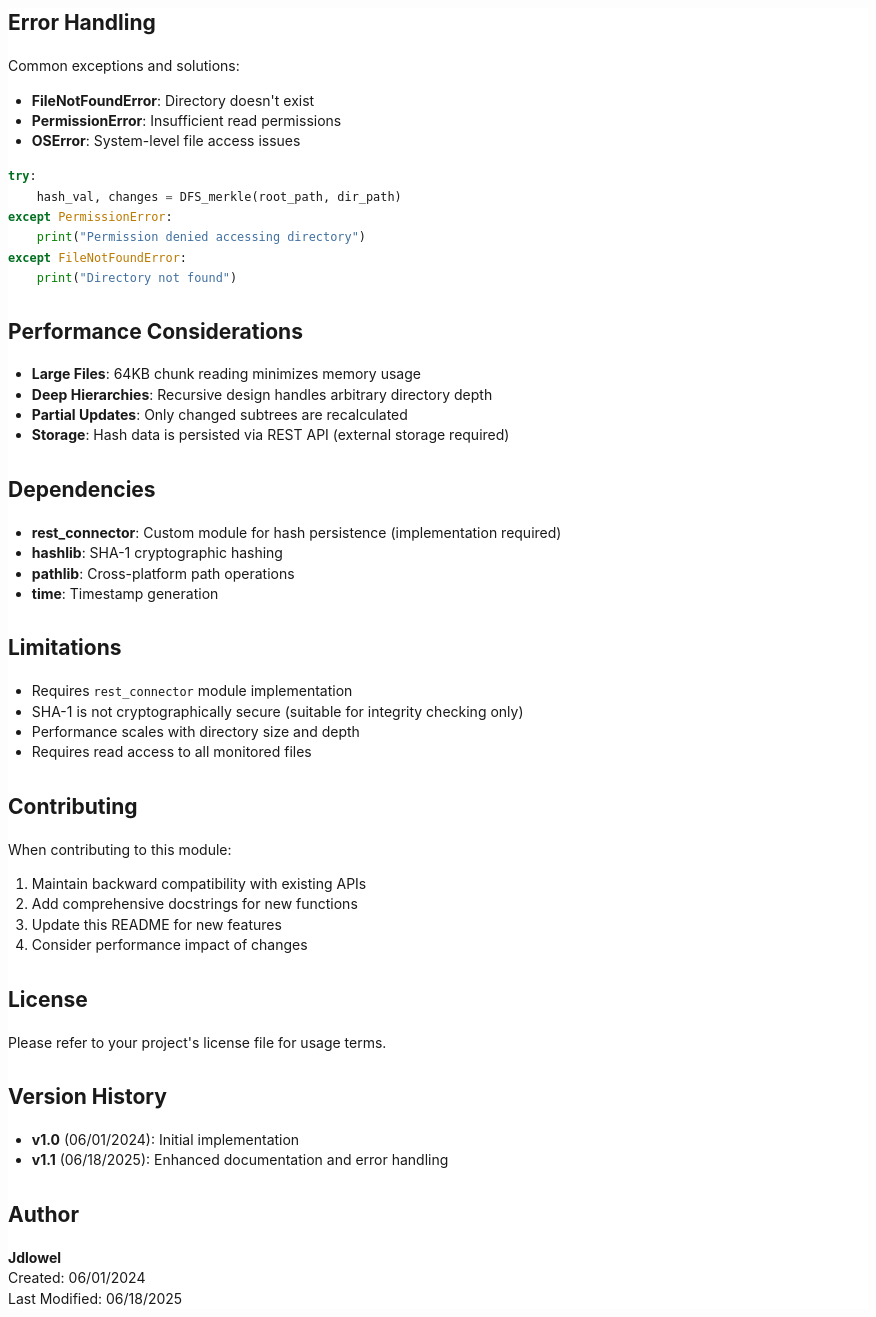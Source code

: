 ## Error Handling

Common exceptions and solutions:

- **FileNotFoundError**: Directory doesn't exist
- **PermissionError**: Insufficient read permissions
- **OSError**: System-level file access issues

```python
try:
    hash_val, changes = DFS_merkle(root_path, dir_path)
except PermissionError:
    print("Permission denied accessing directory")
except FileNotFoundError:
    print("Directory not found")
```

## Performance Considerations

- **Large Files**: 64KB chunk reading minimizes memory usage
- **Deep Hierarchies**: Recursive design handles arbitrary directory depth
- **Partial Updates**: Only changed subtrees are recalculated
- **Storage**: Hash data is persisted via REST API (external storage required)

## Dependencies

- **rest_connector**: Custom module for hash persistence (implementation required)
- **hashlib**: SHA-1 cryptographic hashing
- **pathlib**: Cross-platform path operations
- **time**: Timestamp generation

## Limitations

- Requires `rest_connector` module implementation
- SHA-1 is not cryptographically secure (suitable for integrity checking only)
- Performance scales with directory size and depth
- Requires read access to all monitored files

## Contributing

When contributing to this module:

1. Maintain backward compatibility with existing APIs
2. Add comprehensive docstrings for new functions
3. Update this README for new features
4. Consider performance impact of changes

## License

Please refer to your project's license file for usage terms.

## Version History

- **v1.0** (06/01/2024): Initial implementation
- **v1.1** (06/18/2025): Enhanced documentation and error handling

## Author

**Jdlowel**  
Created: 06/01/2024  
Last Modified: 06/18/2025